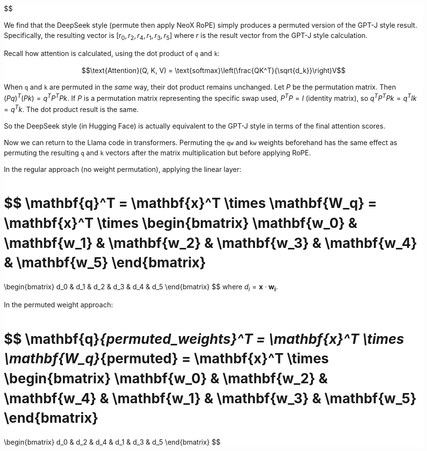 $$

We find that the DeepSeek style (permute then apply NeoX RoPE) simply produces a permuted version of the GPT-J style result. Specifically, the resulting vector is $[r_0, r_2, r_4, r_1, r_3, r_5]$ where $r$ is the result vector from the GPT-J style calculation.

Recall how attention is calculated, using the dot product of `q` and `k`:

$$\text{Attention}(Q, K, V) = \text{softmax}\left(\frac{QK^T}{\sqrt{d_k}}\right)V$$

When `q` and `k` are permuted in the *same* way, their dot product remains unchanged. Let $P$ be the permutation matrix. Then $(Pq)^T(Pk) = q^T P^T P k$. If $P$ is a permutation matrix representing the specific swap used, $P^T P = I$ (identity matrix), so $q^T P^T P k = q^T I k = q^T k$. The dot product result is the same.

So the DeepSeek style (in Hugging Face) is actually equivalent to the GPT-J style in terms of the final attention scores.

Now we can return to the Llama code in transformers. Permuting the `qw` and `kw` weights beforehand has the same effect as permuting the resulting `q` and `k` vectors after the matrix multiplication but before applying RoPE.

In the regular approach (no weight permutation), applying the linear layer:

$$
\mathbf{q}^T = \mathbf{x}^T \times \mathbf{W_q} = \mathbf{x}^T \times
\begin{bmatrix}
\mathbf{w_0} &
\mathbf{w_1} &
\mathbf{w_2} &
\mathbf{w_3} &
\mathbf{w_4} &
\mathbf{w_5}
\end{bmatrix}
=
\begin{bmatrix}
d_0 & d_1 & d_2 & d_3 & d_4 & d_5
\end{bmatrix}
$$
where $d_i = \mathbf{x} \cdot \mathbf{w_i}$.

In the permuted weight approach:

$$
\mathbf{q}_{permuted\_weights}^T = \mathbf{x}^T \times \mathbf{W_q}_{permuted} = \mathbf{x}^T \times
\begin{bmatrix}
\mathbf{w_0} &
\mathbf{w_2} &
\mathbf{w_4} &
\mathbf{w_1} &
\mathbf{w_3} &
\mathbf{w_5}
\end{bmatrix}
=
\begin{bmatrix}
d_0 & d_2 & d_4 & d_1 & d_3 & d_5
\end{bmatrix}
$$
